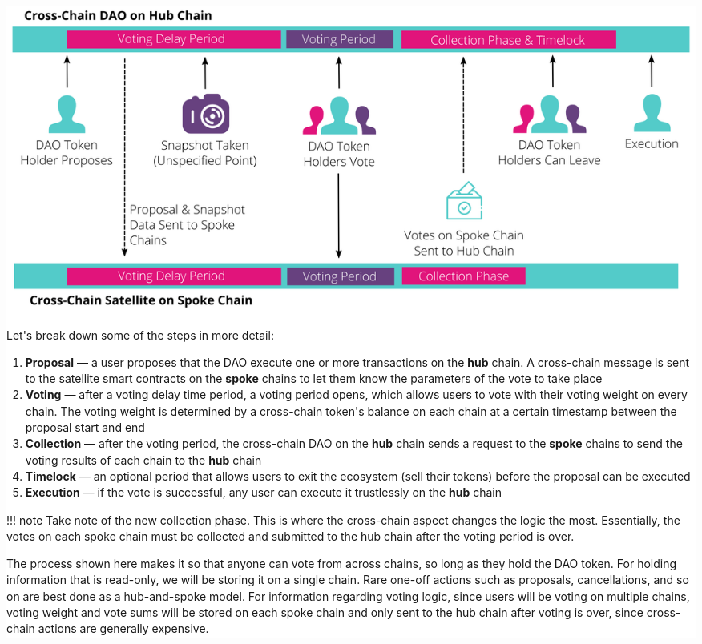 ![Cross Chain DAO](/images/tutorials/interoperability/cross-chain-dao/cross-chain-dao-2.png)

Let's break down some of the steps in more detail:  

1. **Proposal** — a user proposes that the DAO execute one or more transactions on the **hub** chain. A cross-chain message is sent to the satellite smart contracts on the **spoke** chains to let them know the parameters of the vote to take place  
2. **Voting** — after a voting delay time period, a voting period opens, which allows users to vote with their voting weight on every chain. The voting weight is determined by a cross-chain token's balance on each chain at a certain timestamp between the proposal start and end  
3. **Collection** — after the voting period, the cross-chain DAO on the **hub** chain sends a request to the **spoke** chains to send the voting results of each chain to the **hub** chain  
4. **Timelock** — an optional period that allows users to exit the ecosystem (sell their tokens) before the proposal can be executed  
5. **Execution** — if the vote is successful, any user can execute it trustlessly on the **hub** chain   

!!! note
    Take note of the new collection phase. This is where the cross-chain aspect changes the logic the most. Essentially, the votes on each spoke chain must be collected and submitted to the hub chain after the voting period is over.

The process shown here makes it so that anyone can vote from across chains, so long as they hold the DAO token. For holding information that is read-only, we will be storing it on a single chain. Rare one-off actions such as proposals, cancellations, and so on are best done as a hub-and-spoke model. For information regarding voting logic, since users will be voting on multiple chains, voting weight and vote sums will be stored on each spoke chain and only sent to the hub chain after voting is over, since cross-chain actions are generally expensive.  

